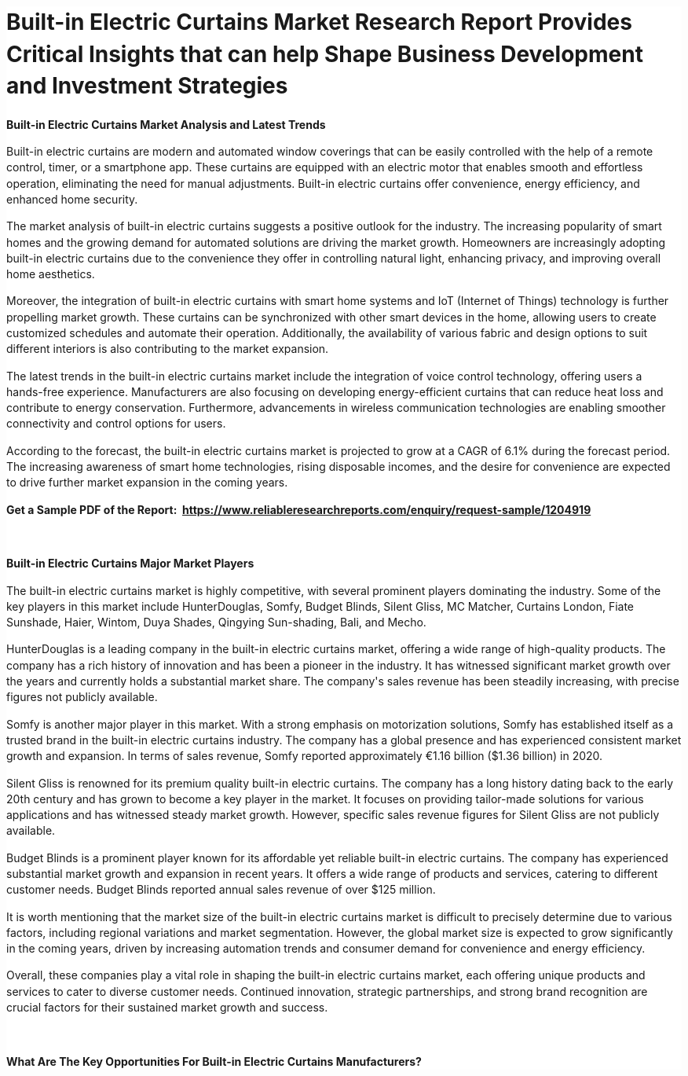 <p><h1>Built-in Electric Curtains Market Research Report Provides Critical Insights that can help Shape Business Development and Investment Strategies</h1></p><p><strong>Built-in Electric Curtains Market Analysis and Latest Trends</strong></p>
<p><p>Built-in electric curtains are modern and automated window coverings that can be easily controlled with the help of a remote control, timer, or a smartphone app. These curtains are equipped with an electric motor that enables smooth and effortless operation, eliminating the need for manual adjustments. Built-in electric curtains offer convenience, energy efficiency, and enhanced home security.</p><p>The market analysis of built-in electric curtains suggests a positive outlook for the industry. The increasing popularity of smart homes and the growing demand for automated solutions are driving the market growth. Homeowners are increasingly adopting built-in electric curtains due to the convenience they offer in controlling natural light, enhancing privacy, and improving overall home aesthetics.</p><p>Moreover, the integration of built-in electric curtains with smart home systems and IoT (Internet of Things) technology is further propelling market growth. These curtains can be synchronized with other smart devices in the home, allowing users to create customized schedules and automate their operation. Additionally, the availability of various fabric and design options to suit different interiors is also contributing to the market expansion.</p><p>The latest trends in the built-in electric curtains market include the integration of voice control technology, offering users a hands-free experience. Manufacturers are also focusing on developing energy-efficient curtains that can reduce heat loss and contribute to energy conservation. Furthermore, advancements in wireless communication technologies are enabling smoother connectivity and control options for users.</p><p>According to the forecast, the built-in electric curtains market is projected to grow at a CAGR of 6.1% during the forecast period. The increasing awareness of smart home technologies, rising disposable incomes, and the desire for convenience are expected to drive further market expansion in the coming years.</p></p>
<p><strong>Get a Sample PDF of the Report:&nbsp; <a href="https://www.reliableresearchreports.com/enquiry/request-sample/1204919">https://www.reliableresearchreports.com/enquiry/request-sample/1204919</a></strong></p>
<p>&nbsp;</p>
<p><strong>Built-in Electric Curtains Major Market Players</strong></p>
<p><p>The built-in electric curtains market is highly competitive, with several prominent players dominating the industry. Some of the key players in this market include HunterDouglas, Somfy, Budget Blinds, Silent Gliss, MC Matcher, Curtains London, Fiate Sunshade, Haier, Wintom, Duya Shades, Qingying Sun-shading, Bali, and Mecho.</p><p>HunterDouglas is a leading company in the built-in electric curtains market, offering a wide range of high-quality products. The company has a rich history of innovation and has been a pioneer in the industry. It has witnessed significant market growth over the years and currently holds a substantial market share. The company's sales revenue has been steadily increasing, with precise figures not publicly available.</p><p>Somfy is another major player in this market. With a strong emphasis on motorization solutions, Somfy has established itself as a trusted brand in the built-in electric curtains industry. The company has a global presence and has experienced consistent market growth and expansion. In terms of sales revenue, Somfy reported approximately €1.16 billion ($1.36 billion) in 2020.</p><p>Silent Gliss is renowned for its premium quality built-in electric curtains. The company has a long history dating back to the early 20th century and has grown to become a key player in the market. It focuses on providing tailor-made solutions for various applications and has witnessed steady market growth. However, specific sales revenue figures for Silent Gliss are not publicly available.</p><p>Budget Blinds is a prominent player known for its affordable yet reliable built-in electric curtains. The company has experienced substantial market growth and expansion in recent years. It offers a wide range of products and services, catering to different customer needs. Budget Blinds reported annual sales revenue of over $125 million.</p><p>It is worth mentioning that the market size of the built-in electric curtains market is difficult to precisely determine due to various factors, including regional variations and market segmentation. However, the global market size is expected to grow significantly in the coming years, driven by increasing automation trends and consumer demand for convenience and energy efficiency.</p><p>Overall, these companies play a vital role in shaping the built-in electric curtains market, each offering unique products and services to cater to diverse customer needs. Continued innovation, strategic partnerships, and strong brand recognition are crucial factors for their sustained market growth and success.</p></p>
<p>&nbsp;</p>
<p><strong>What Are The Key Opportunities For Built-in Electric Curtains Manufacturers?</strong></p>
